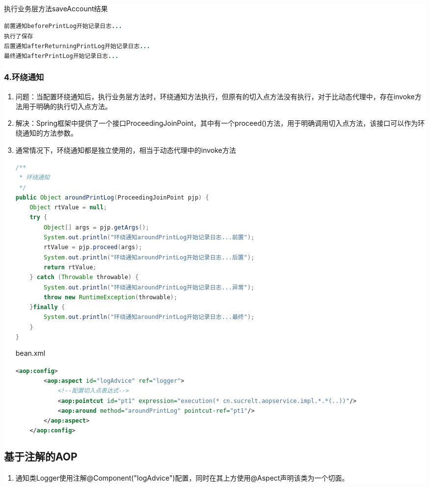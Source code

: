执行业务层方法saveAccount结果

```java
前置通知beforePrintLog开始记录日志...
执行了保存
后置通知afterReturningPrintLog开始记录日志...
最终通知afterPrintLog开始记录日志...
```

### 4.环绕通知

1. 问题：当配置环绕通知后，执行业务层方法时，环绕通知方法执行，但原有的切入点方法没有执行，对于比动态代理中，存在invoke方法用于明确的执行切入点方法。

2. 解决：Spring框架中提供了一个接口ProceedingJoinPoint，其中有一个proceed()方法，用于明确调用切入点方法，该接口可以作为环绕通知的方法参数。

3. 通常情况下，环绕通知都是独立使用的，相当于动态代理中的invoke方法

   ```java
   /**
    * 环绕通知
    */
   public Object aroundPrintLog(ProceedingJoinPoint pjp) {
       Object rtValue = null;
       try {
           Object[] args = pjp.getArgs();
           System.out.println("环绕通知aroundPrintLog开始记录日志...前置");
           rtValue = pjp.proceed(args);
           System.out.println("环绕通知aroundPrintLog开始记录日志...后置");
           return rtValue;
       } catch (Throwable throwable) {
           System.out.println("环绕通知aroundPrintLog开始记录日志...异常");
           throw new RuntimeException(throwable);
       }finally {
           System.out.println("环绕通知aroundPrintLog开始记录日志...最终");
       }
   }
   ```

   bean.xml

   ```xml
   <aop:config>
           <aop:aspect id="logAdvice" ref="logger">
               <!--配置切入点表达式-->
               <aop:pointcut id="pt1" expression="execution(* cn.sucrelt.aopservice.impl.*.*(..))"/>
               <aop:around method="aroundPrintLog" pointcut-ref="pt1"/>
           </aop:aspect>
       </aop:config>
   ```



## 基于注解的AOP

1. 通知类Logger使用注解@Component("logAdvice")配置，同时在其上方使用@Aspect声明该类为一个切面。
